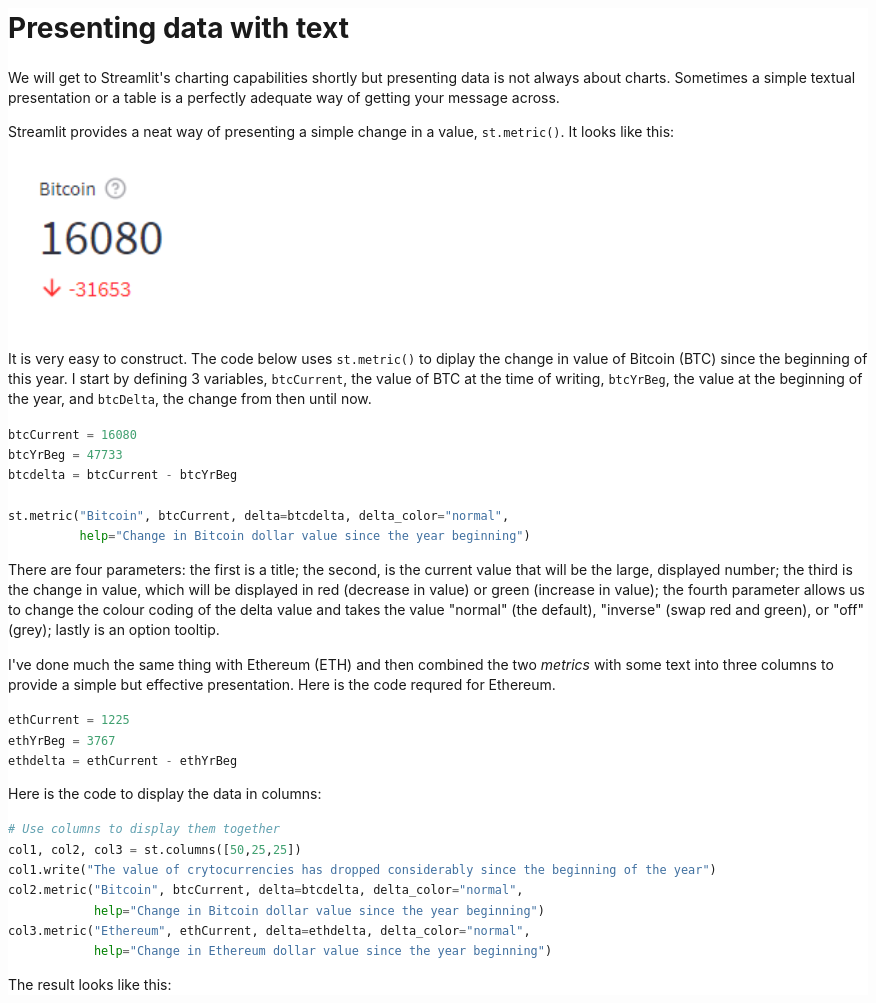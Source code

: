# Presenting data with text

We will get to Streamlit's charting capabilities shortly but presenting data is not always about charts. Sometimes a simple textual presentation or a table is a perfectly adequate way of getting your message across. 

Streamlit provides a neat way of presenting a simple change in a value, ``st.metric()``. It looks like this:



<img src="./images/metric-bitcoin.png" width="100%">

It is very easy to construct. The code below uses ``st.metric()`` to diplay the change in value of Bitcoin (BTC) since the beginning of this year. I start by defining 3 variables, ``btcCurrent``, the value of BTC at the time of writing, ``btcYrBeg``, the value at the beginning of the year, and ``btcDelta``, the change from then until now.

```` Python
btcCurrent = 16080
btcYrBeg = 47733
btcdelta = btcCurrent - btcYrBeg

st.metric("Bitcoin", btcCurrent, delta=btcdelta, delta_color="normal", 
          help="Change in Bitcoin dollar value since the year beginning")
````

There are four parameters: the first is a title; the second, is the current value that will be the large, displayed number; the third is the change in value, which will be displayed in red (decrease in value) or green (increase in value); the fourth parameter allows us to change the colour coding of the delta value and takes the value "normal" (the default), "inverse" (swap red and green), or "off" (grey); lastly is an option tooltip.

I've done much the same thing with Ethereum (ETH) and then combined the two _metrics_ with some text into three columns to provide a simple but effective presentation. Here is the code requred for Ethereum.

```` Python
ethCurrent = 1225
ethYrBeg = 3767
ethdelta = ethCurrent - ethYrBeg
````



Here is the code to display the data in columns:

```` Python
# Use columns to display them together
col1, col2, col3 = st.columns([50,25,25])
col1.write("The value of crytocurrencies has dropped considerably since the beginning of the year")
col2.metric("Bitcoin", btcCurrent, delta=btcdelta, delta_color="normal", 
            help="Change in Bitcoin dollar value since the year beginning")
col3.metric("Ethereum", ethCurrent, delta=ethdelta, delta_color="normal", 
            help="Change in Ethereum dollar value since the year beginning")
````
The result looks like this:
